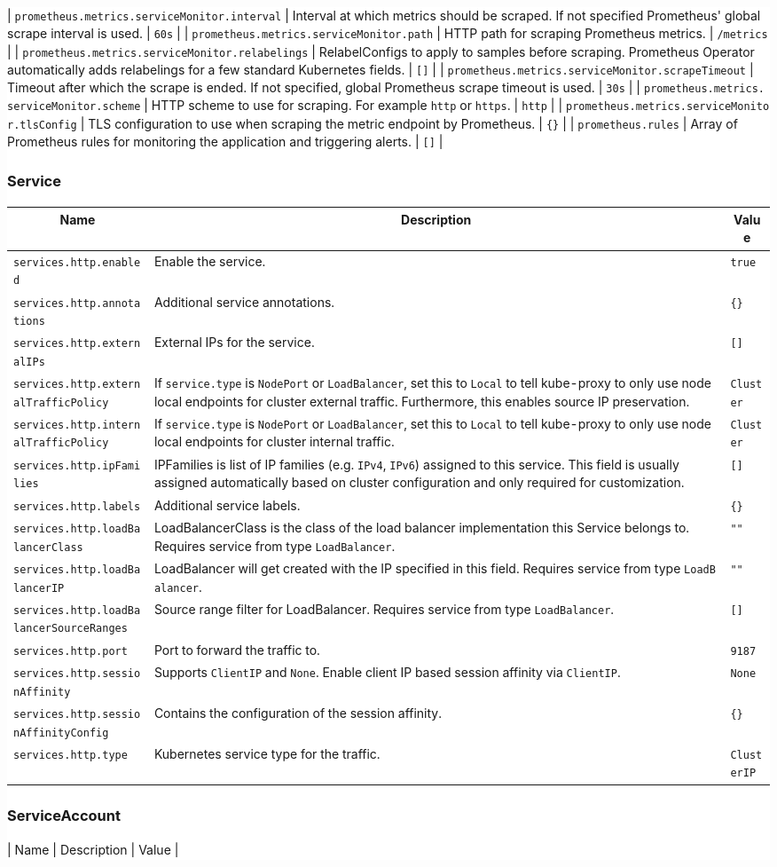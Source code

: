 | `prometheus.metrics.serviceMonitor.interval`        | Interval at which metrics should be scraped. If not specified Prometheus' global scrape interval is used.                                    | `60s`      |
| `prometheus.metrics.serviceMonitor.path`            | HTTP path for scraping Prometheus metrics.                                                                                                   | `/metrics` |
| `prometheus.metrics.serviceMonitor.relabelings`     | RelabelConfigs to apply to samples before scraping. Prometheus Operator automatically adds relabelings for a few standard Kubernetes fields. | `[]`       |
| `prometheus.metrics.serviceMonitor.scrapeTimeout`   | Timeout after which the scrape is ended. If not specified, global Prometheus scrape timeout is used.                                         | `30s`      |
| `prometheus.metrics.serviceMonitor.scheme`          | HTTP scheme to use for scraping. For example `http` or `https`.                                                                              | `http`     |
| `prometheus.metrics.serviceMonitor.tlsConfig`       | TLS configuration to use when scraping the metric endpoint by Prometheus.                                                                    | `{}`       |
| `prometheus.rules`                                  | Array of Prometheus rules for monitoring the application and triggering alerts.                                                              | `[]`       |

### Service

| Name                                     | Description                                                                                                                                                                                                | Value       |
| ---------------------------------------- | ---------------------------------------------------------------------------------------------------------------------------------------------------------------------------------------------------------- | ----------- |
| `services.http.enabled`                  | Enable the service.                                                                                                                                                                                        | `true`      |
| `services.http.annotations`              | Additional service annotations.                                                                                                                                                                            | `{}`        |
| `services.http.externalIPs`              | External IPs for the service.                                                                                                                                                                              | `[]`        |
| `services.http.externalTrafficPolicy`    | If `service.type` is `NodePort` or `LoadBalancer`, set this to `Local` to tell kube-proxy to only use node local endpoints for cluster external traffic. Furthermore, this enables source IP preservation. | `Cluster`   |
| `services.http.internalTrafficPolicy`    | If `service.type` is `NodePort` or `LoadBalancer`, set this to `Local` to tell kube-proxy to only use node local endpoints for cluster internal traffic.                                                   | `Cluster`   |
| `services.http.ipFamilies`               | IPFamilies is list of IP families (e.g. `IPv4`, `IPv6`) assigned to this service. This field is usually assigned automatically based on cluster configuration and only required for customization.         | `[]`        |
| `services.http.labels`                   | Additional service labels.                                                                                                                                                                                 | `{}`        |
| `services.http.loadBalancerClass`        | LoadBalancerClass is the class of the load balancer implementation this Service belongs to. Requires service from type `LoadBalancer`.                                                                     | `""`        |
| `services.http.loadBalancerIP`           | LoadBalancer will get created with the IP specified in this field. Requires service from type `LoadBalancer`.                                                                                              | `""`        |
| `services.http.loadBalancerSourceRanges` | Source range filter for LoadBalancer. Requires service from type `LoadBalancer`.                                                                                                                           | `[]`        |
| `services.http.port`                     | Port to forward the traffic to.                                                                                                                                                                            | `9187`      |
| `services.http.sessionAffinity`          | Supports `ClientIP` and `None`. Enable client IP based session affinity via `ClientIP`.                                                                                                                    | `None`      |
| `services.http.sessionAffinityConfig`    | Contains the configuration of the session affinity.                                                                                                                                                        | `{}`        |
| `services.http.type`                     | Kubernetes service type for the traffic.                                                                                                                                                                   | `ClusterIP` |

### ServiceAccount

| Name                                              | Description                                                                                                                                         | Value   |